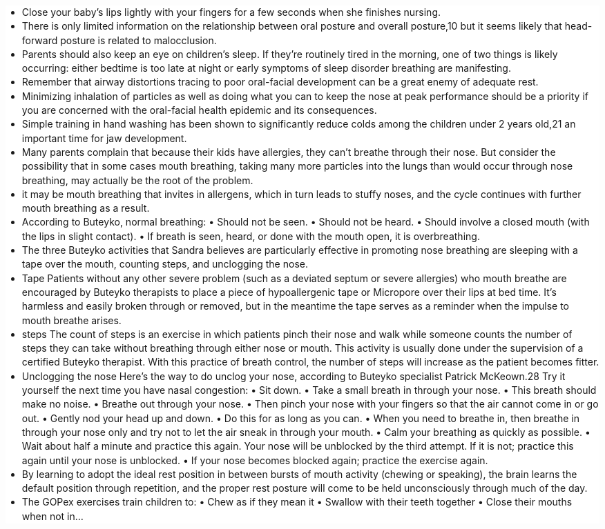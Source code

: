 - Close your baby’s lips lightly with your fingers for a few seconds when she finishes nursing.
- There is only limited information on the relationship between oral posture and overall posture,10 but it seems likely that head-forward posture is related to malocclusion.
- Parents should also keep an eye on children’s sleep. If they’re routinely tired in the morning, one of two things is likely occurring: either bedtime is too late at night or early symptoms of sleep disorder breathing are manifesting.
- Remember that airway distortions tracing to poor oral-facial development can be a great enemy of adequate rest.
- Minimizing inhalation of particles as well as doing what you can to keep the nose at peak performance should be a priority if you are concerned with the oral-facial health epidemic and its consequences.
- Simple training in hand washing has been shown to significantly reduce colds among the children under 2 years old,21 an important time for jaw development.
- Many parents complain that because their kids have allergies, they can’t breathe through their nose. But consider the possibility that in some cases mouth breathing, taking many more particles into the lungs than would occur through nose breathing, may actually be the root of the problem.
- it may be mouth breathing that invites in allergens, which in turn leads to stuffy noses, and the cycle continues with further mouth breathing as a result.
- According to Buteyko, normal breathing: • Should not be seen. • Should not be heard. • Should involve a closed mouth (with the lips in slight contact). • If breath is seen, heard, or done with the mouth open, it is overbreathing.
- The three Buteyko activities that Sandra believes are particularly effective in promoting nose breathing are sleeping with a tape over the mouth, counting steps, and unclogging the nose.
- Tape Patients without any other severe problem (such as a deviated septum or severe allergies) who mouth breathe are encouraged by Buteyko therapists to place a piece of hypoallergenic tape or Micropore over their lips at bed time. It’s harmless and easily broken through or removed, but in the meantime the tape serves as a reminder when the impulse to mouth breathe arises.
- steps The count of steps is an exercise in which patients pinch their nose and walk while someone counts the number of steps they can take without breathing through either nose or mouth. This activity is usually done under the supervision of a certified Buteyko therapist. With this practice of breath control, the number of steps will increase as the patient becomes fitter.
- Unclogging the nose Here’s the way to do unclog your nose, according to Buteyko specialist Patrick McKeown.28 Try it yourself the next time you have nasal congestion: • Sit down. • Take a small breath in through your nose. • This breath should make no noise. • Breathe out through your nose. • Then pinch your nose with your fingers so that the air cannot come in or go out. • Gently nod your head up and down. • Do this for as long as you can. • When you need to breathe in, then breathe in through your nose only and try not to let the air sneak in through your mouth. • Calm your breathing as quickly as possible. • Wait about half a minute and practice this again. Your nose will be unblocked by the third attempt. If it is not; practice this again until your nose is unblocked. • If your nose becomes blocked again; practice the exercise again.
- By learning to adopt the ideal rest position in between bursts of mouth activity (chewing or speaking), the brain learns the default position through repetition, and the proper rest posture will come to be held unconsciously through much of the day.
- The GOPex exercises train children to: • Chew as if they mean it • Swallow with their teeth together • Close their mouths when not in…